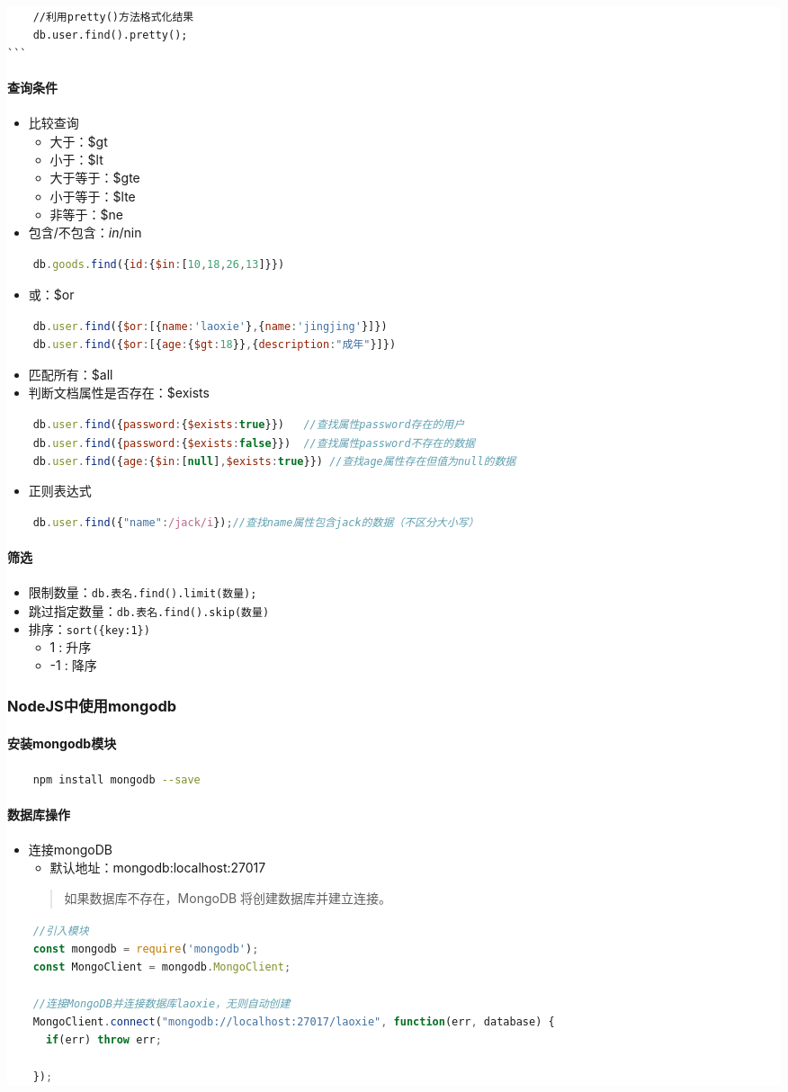         //利用pretty()方法格式化结果
        db.user.find().pretty();
    ```

#### 查询条件
* 比较查询
    * 大于：$gt
    * 小于：$lt
    * 大于等于：$gte
    * 小于等于：$lte
    * 非等于：$ne
* 包含/不包含：$in/$nin
```js
    db.goods.find({id:{$in:[10,18,26,13]}})
```

* 或：$or
```js
    db.user.find({$or:[{name:'laoxie'},{name:'jingjing'}]})
    db.user.find({$or:[{age:{$gt:18}},{description:"成年"}]})
```

* 匹配所有：$all
* 判断文档属性是否存在：$exists
```js
    db.user.find({password:{$exists:true}})   //查找属性password存在的用户
    db.user.find({password:{$exists:false}})  //查找属性password不存在的数据
    db.user.find({age:{$in:[null],$exists:true}}) //查找age属性存在但值为null的数据
```

* 正则表达式
```js
    db.user.find({"name":/jack/i});//查找name属性包含jack的数据（不区分大小写）
```

#### 筛选
* 限制数量：`db.表名.find().limit(数量);`
* 跳过指定数量：`db.表名.find().skip(数量)`
* 排序：`sort({key:1})`
    * 1 : 升序
    * -1 : 降序

### NodeJS中使用mongodb
#### 安装mongodb模块
```bash
    npm install mongodb --save
```

#### 数据库操作
* 连接mongoDB
    - 默认地址：mongodb:localhost:27017
    >如果数据库不存在，MongoDB 将创建数据库并建立连接。

```javascript
    //引入模块
    const mongodb = require('mongodb');
    const MongoClient = mongodb.MongoClient;

    //连接MongoDB并连接数据库laoxie，无则自动创建
    MongoClient.connect("mongodb://localhost:27017/laoxie", function(err, database) {
      if(err) throw err;

    });

```
